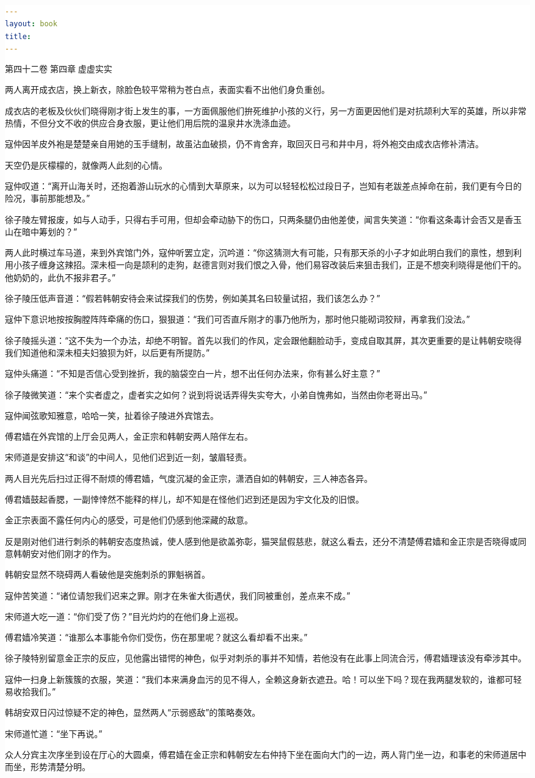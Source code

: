 ```yaml
---
layout: book
title:
---
```

第四十二卷 第四章 虚虚实实

两人离开成衣店，换上新衣，除脸色较平常稍为苍白点，表面实看不出他们身负重创。

成衣店的老板及伙伙们晓得刚才街上发生的事，一方面佩服他们拚死维护小孩的义行，另一方面更因他们是对抗颉利大军的英雄，所以非常热情，不但分文不收的供应合身衣服，更让他们用后院的温泉井水洗涤血迹。

寇仲因羊皮外袍是楚楚亲自用她的玉手缝制，故虽沾血破损，仍不肯舍弃，取回灭日弓和井中月，将外袍交由成衣店修补清洁。

天空仍是灰檬檬的，就像两人此刻的心情。

寇仲叹道：“离开山海关时，还抱着游山玩水的心情到大草原来，以为可以轻轻松松过段日子，岂知有老跋差点掉命在前，我们更有今日的险况，事前那能想及。”

徐子陵左臂报废，如与人动手，只得右手可用，但却会牵动胁下的伤口，只两条腿仍由他差使，闻言失笑道：“你看这条毒计会否又是香玉山在暗中筹划的？”

两人此时横过车马道，来到外宾馆门外，寇仲听罢立定，沉吟道：“你这猜测大有可能，只有那天杀的小子才如此明白我们的禀性，想到利用小孩子缠身这辣招。深未桓一向是颉利的走狗，赵德言则对我们恨之入骨，他们易容改装后来狙击我们，正是不想突利晓得是他们干的。他奶奶的，此仇不报非君子。”

徐子陵压低声音道：“假若韩朝安待会来试探我们的伤势，例如美其名曰较量试招，我们该怎么办？”

寇仲下意识地按按胸膛阵阵牵痛的伤口，狠狠道：“我们可否直斥刚才的事乃他所为，那时他只能砌词狡辩，再拿我们没法。”

徐子陵摇头道：“这不失为一个办法，却绝不明智。首先以我们的作风，定会跟他翻脸动手，变成自取其屏，其次更重要的是让韩朝安晓得我们知道他和深未桓夫妇狼狈为奸，以后更有所提防。”

寇仲头痛道：“不知是否信心受到挫折，我的脑袋空白一片，想不出任何办法来，你有甚么好主意？”

徐子陵微笑道：“来个实者虚之，虚者实之如何？说到将说话弄得失实夸大，小弟自愧弗如，当然由你老哥出马。”

寇仲闻弦歌知雅意，哈哈一笑，扯着徐子陵进外宾馆去。

傅君嫱在外宾馆的上厅会见两人，金正宗和韩朝安两人陪伴左右。

宋师道是安排这“和谈”的中间人，见他们迟到近一刻，皱眉轻责。

两人目光先后扫过正得不耐烦的傅君嫱，气度沉凝的金正宗，潇洒自如的韩朝安，三人神态各异。

傅君嫱鼓起香腮，一副悻悻然不能释的样儿，却不知是在怪他们迟到还是因为宇文化及的旧恨。

金正宗表面不露任何内心的感受，可是他们仍感到他深藏的敌意。

反是刚对他们进行刺杀的韩朝安态度热诚，使人感到他是欲盖弥彰，猫哭鼠假慈悲，就这么看去，还分不清楚傅君嫱和金正宗是否晓得或同意韩朝安对他们刚才的作为。

韩朝安显然不晓碍两人看破他是突施刺杀的罪魁祸首。

寇仲苦笑道：“诸位请恕我们迟来之罪。刚才在朱雀大街遇伏，我们同被重创，差点来不成。”

宋师道大吃一道：“你们受了伤？”目光灼灼的在他们身上巡视。

傅君嫱冷笑道：“谁那么本事能令你们受伤，伤在那里呢？就这么看却看不出来。”

徐子陵特别留意金正宗的反应，见他露出错愕的神色，似乎对刺杀的事并不知情，若他没有在此事上同流合污，傅君嫱理该没有牵涉其中。

寇仲一扫身上新簇簇的衣服，笑道：“我们本来满身血污的见不得人，全赖这身新衣遮丑。哈！可以坐下吗？现在我两腿发软的，谁都可轻易收拾我们。”

韩胡安双日闪过惊疑不定的神色，显然两人“示弱惑敌”的策略奏效。

宋师道忙道：“坐下再说。”

众人分宾主次序坐到设在厅心的大圆桌，傅君嫱在金正宗和韩朝安左右仲持下坐在面向大门的一边，两人背门坐一边，和事老的宋师道居中而坐，形势清楚分明。
